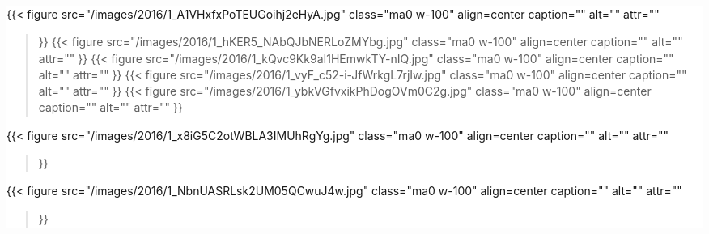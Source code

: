 {{< figure
  src="/images/2016/1_A1VHxfxPoTEUGoihj2eHyA.jpg"
  class="ma0 w-100"
  align=center
  caption=""
  alt=""
  attr=""
>}}
{{< figure
  src="/images/2016/1_hKER5_NAbQJbNERLoZMYbg.jpg"
  class="ma0 w-100"
  align=center
  caption=""
  alt=""
  attr=""
>}}
{{< figure
  src="/images/2016/1_kQvc9Kk9aI1HEmwkTY-nIQ.jpg"
  class="ma0 w-100"
  align=center
  caption=""
  alt=""
  attr=""
>}}
{{< figure
  src="/images/2016/1_vyF_c52-i-JfWrkgL7rjIw.jpg"
  class="ma0 w-100"
  align=center
  caption=""
  alt=""
  attr=""
>}}
{{< figure
  src="/images/2016/1_ybkVGfvxikPhDogOVm0C2g.jpg"
  class="ma0 w-100"
  align=center
  caption=""
  alt=""
  attr=""
>}}

{{< figure
  src="/images/2016/1_x8iG5C2otWBLA3IMUhRgYg.jpg"
  class="ma0 w-100"
  align=center
  caption=""
  alt=""
  attr=""
>}}

{{< figure
  src="/images/2016/1_NbnUASRLsk2UM05QCwuJ4w.jpg"
  class="ma0 w-100"
  align=center
  caption=""
  alt=""
  attr=""
>}}
